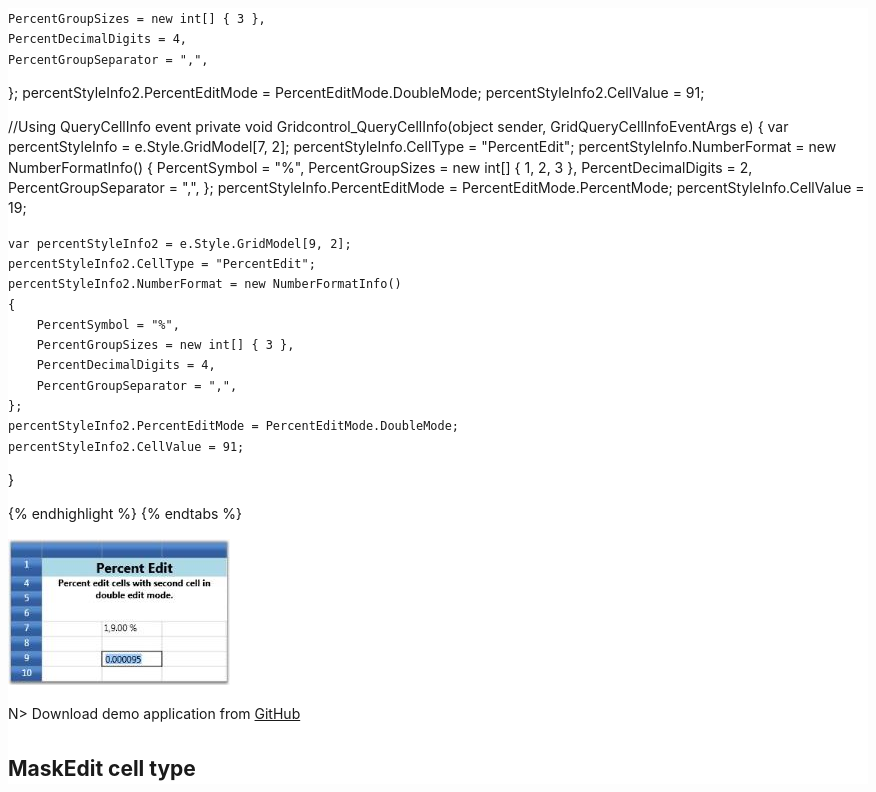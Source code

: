     PercentGroupSizes = new int[] { 3 },
    PercentDecimalDigits = 4,
    PercentGroupSeparator = ",",
};
percentStyleInfo2.PercentEditMode = PercentEditMode.DoubleMode;
percentStyleInfo2.CellValue = 91;


//Using QueryCellInfo event
private void Gridcontrol_QueryCellInfo(object sender, GridQueryCellInfoEventArgs e)
{
    var percentStyleInfo = e.Style.GridModel[7, 2];
    percentStyleInfo.CellType = "PercentEdit";
    percentStyleInfo.NumberFormat = new NumberFormatInfo()
    {
        PercentSymbol = "%",
        PercentGroupSizes = new int[] { 1, 2, 3 },
        PercentDecimalDigits = 2,
        PercentGroupSeparator = ",",
    };
    percentStyleInfo.PercentEditMode = PercentEditMode.PercentMode;
    percentStyleInfo.CellValue = 19;

    var percentStyleInfo2 = e.Style.GridModel[9, 2];
    percentStyleInfo2.CellType = "PercentEdit";
    percentStyleInfo2.NumberFormat = new NumberFormatInfo()
    {
        PercentSymbol = "%",
        PercentGroupSizes = new int[] { 3 },
        PercentDecimalDigits = 4,
        PercentGroupSeparator = ",",
    };
    percentStyleInfo2.PercentEditMode = PercentEditMode.DoubleMode;
    percentStyleInfo2.CellValue = 91;
}

{% endhighlight %}
{% endtabs %}

![Percentedit celltype in WPF GridControl](Cell-Types_images/Cell-Types_img18.jpeg)

N> Download demo application from [GitHub](https://github.com/syncfusion/wpf-demos/tree/master/GridControl/Cell%20Types/Percent%20Edit%20Cell)

## MaskEdit cell type
